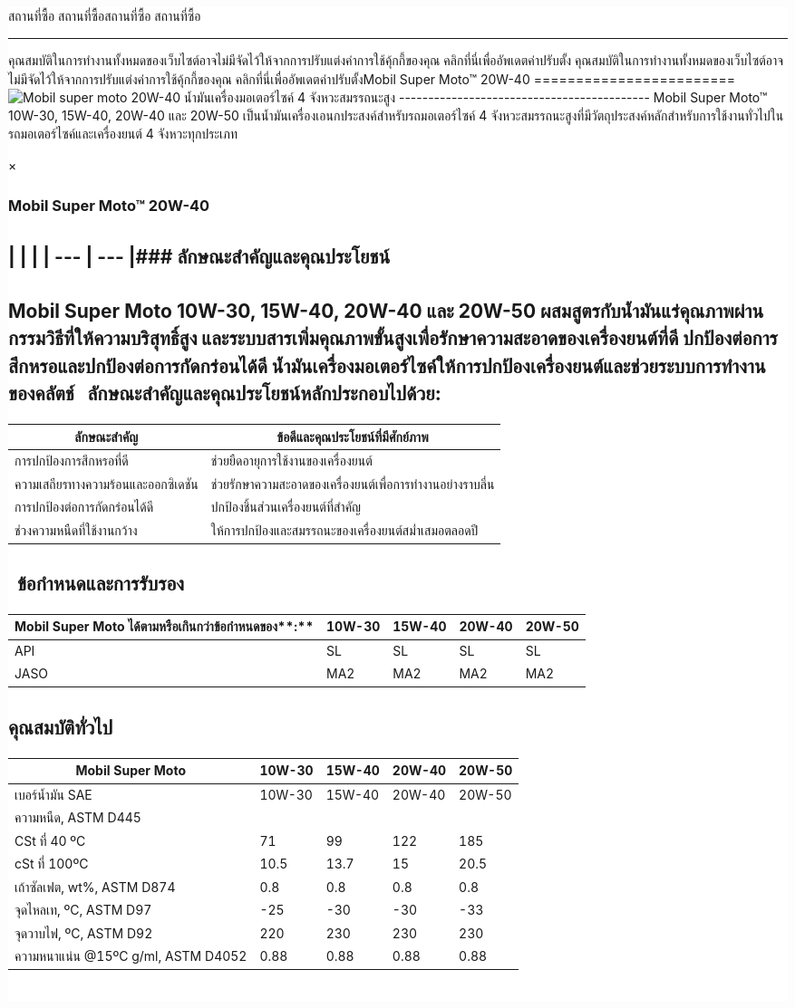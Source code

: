 สถานที่ซื้อ
สถานที่ซื้อสถานที่ซื้อ
สถานที่ซื้อ
* * *  
คุณสมบัติในการทำงานทั้งหมดของเว็บไซต์อาจไม่มีจัดไว้ให้จากการปรับแต่งค่าการใช้คุ้กกี้ของคุณ คลิกที่นี่เพื่ออัพเดตค่าปรับตั้ง
คุณสมบัติในการทำงานทั้งหมดของเว็บไซต์อาจไม่มีจัดไว้ให้จากการปรับแต่งค่าการใช้คุ้กกี้ของคุณ คลิกที่นี่เพื่ออัพเดตค่าปรับตั้งMobil Super Moto™ 20W-40
======================== ![Mobil super moto 20W-40]() น้ำมันเครื่องมอเตอร์ไซค์ 4 จังหวะสมรรถนะสูง
------------------------------------------- Mobil Super Moto™ 10W-30, 15W-40, 20W-40 และ 20W-50 เป็นน้ำมันเครื่องเอนกประสงค์สำหรับรถมอเตอร์ไซค์ 4 จังหวะสมรรถนะสูงที่มีวัตถุประสงค์หลักสำหรับการใช้งานทั่วไปในรถมอเตอร์ไซค์และเครื่องยนต์ 4 จังหวะทุกประเภท
     
 
×
### Mobil Super Moto™ 20W-40
|  |  |
| --- | --- |### 
ลักษณะสำคัญและคุณประโยชน์
-------------------------
Mobil Super Moto 10W-30, 15W-40, 20W-40 และ 20W-50 ผสมสูตรกับน้ำมันแร่คุณภาพผ่านกรรมวิธีที่ให้ความบริสุทธิ์สูง และระบบสารเพิ่มคุณภาพขั้นสูงเพื่อรักษาความสะอาดของเครื่องยนต์ที่ดี ปกป้องต่อการสึกหรอและปกป้องต่อการกัดกร่อนได้ดี น้ำมันเครื่องมอเตอร์ไซค์ให้การปกป้องเครื่องยนต์และช่วยระบบการทำงานของคลัตช์ 
 
ลักษณะสำคัญและคุณประโยชน์หลักประกอบไปด้วย:
------------------------------------------
| ลักษณะสำคัญ | ข้อดีและคุณประโยชน์ที่มีศักย์ภาพ |
| --- | --- |
| การปกป้องการสึกหรอที่ดี | ช่วยยืดอายุการใช้งานของเครื่องยนต์ |
| ความเสถียรทางความร้อนและออกซิเดชัน | ช่วยรักษาความสะอาดของเครื่องยนต์เพื่อการทำงานอย่างราบลี่น |
| การปกป้องต่อการกัดกร่อนได้ดี | ปกป้องชิ้นส่วนเครื่องยนต์ที่สำคัญ |
| ช่วงความหนืดที่ใช้งานกว้าง | ให้การปกป้องและสมรรถนะของเครื่องยนต์สม่ำเสมอตลอดปี |
 
ข้อกำหนดและการรับรอง
--------------------
| Mobil Super Moto ได้ตามหรือเกินกว่าข้อกำหนดของ**:** | 10W-30 | 15W-40 | 20W-40 | 20W-50 |
| --- | --- | --- | --- | --- |
| API | SL | SL | SL | SL |
| JASO | MA2 | MA2 | MA2 | MA2 |     
คุณสมบัติทั่วไป
---------------
| Mobil Super Moto | 10W-30 | 15W-40 | 20W-40 | 20W-50 |
| --- | --- | --- | --- | --- |
| เบอร์น้ำมัน SAE | 10W-30 | 15W-40 | 20W-40 | 20W-50 |
| ความหนืด, ASTM D445 |  |  |  |  |
| CSt ที่ 40 ºC | 71 | 99 | 122 | 185 |
| cSt ที่ 100ºC | 10.5 | 13.7 | 15 | 20.5 |
| เถ้าซัลเฟต, wt%, ASTM D874 | 0.8 | 0.8 | 0.8 | 0.8 |
| จุดไหลเท, ºC, ASTM D97 | -25 | -30 | -30 | -33 |
| จุดวาบไฟ, ºC, ASTM D92 | 220 | 230 | 230 | 230 |
| ความหนาแน่น @15ºC g/ml, ASTM D4052 | 0.88 | 0.88 | 0.88 | 0.88 |
 